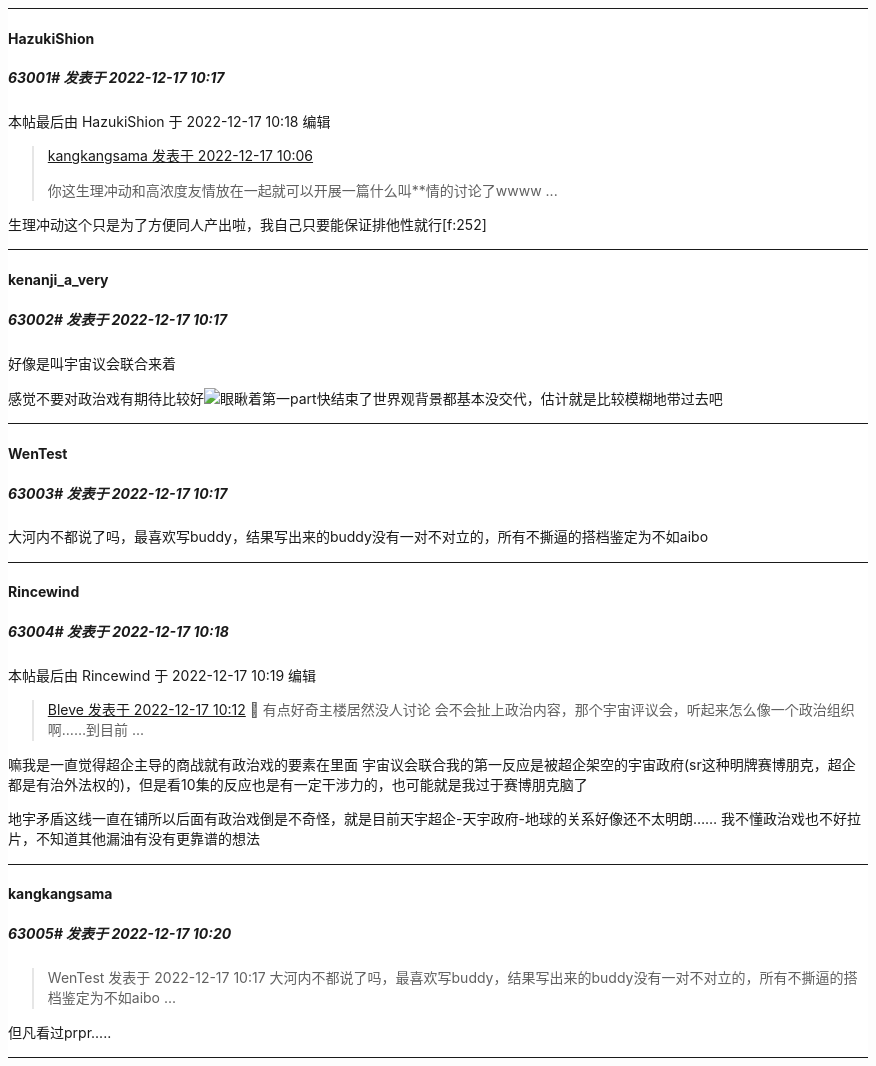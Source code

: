 

*****

####  HazukiShion  
##### 63001#       发表于 2022-12-17 10:17

 本帖最后由 HazukiShion 于 2022-12-17 10:18 编辑 
<blockquote><a href="httphttps://bbs.saraba1st.com/2b/forum.php?mod=redirect&amp;goto=findpost&amp;pid=58975391&amp;ptid=2105930" target="_blank">kangkangsama 发表于 2022-12-17 10:06</a>

你这生理冲动和高浓度友情放在一起就可以开展一篇什么叫**情的讨论了wwww ...</blockquote>
生理冲动这个只是为了方便同人产出啦，我自己只要能保证排他性就行[f:252]

*****

####  kenanji_a_very  
##### 63002#       发表于 2022-12-17 10:17

好像是叫宇宙议会联合来着

感觉不要对政治戏有期待比较好<img src="https://static.saraba1st.com/image/smiley/face2017/068.png" referrerpolicy="no-referrer">眼瞅着第一part快结束了世界观背景都基本没交代，估计就是比较模糊地带过去吧

*****

####  WenTest  
##### 63003#       发表于 2022-12-17 10:17

大河内不都说了吗，最喜欢写buddy，结果写出来的buddy没有一对不对立的，所有不撕逼的搭档鉴定为不如aibo

*****

####  Rincewind  
##### 63004#       发表于 2022-12-17 10:18

 本帖最后由 Rincewind 于 2022-12-17 10:19 编辑 
<blockquote><a href="httphttps://bbs.saraba1st.com/2b/forum.php?mod=redirect&amp;goto=findpost&amp;pid=58975458&amp;ptid=2105930" target="_blank">Bleve 发表于 2022-12-17 10:12</a>
🤔 有点好奇主楼居然没人讨论 会不会扯上政治内容，那个宇宙评议会，听起来怎么像一个政治组织啊……到目前 ...</blockquote>
嘛我是一直觉得超企主导的商战就有政治戏的要素在里面
宇宙议会联合我的第一反应是被超企架空的宇宙政府(sr这种明牌赛博朋克，超企都是有治外法权的)，但是看10集的反应也是有一定干涉力的，也可能就是我过于赛博朋克脑了

地宇矛盾这线一直在铺所以后面有政治戏倒是不奇怪，就是目前天宇超企-天宇政府-地球的关系好像还不太明朗……
我不懂政治戏也不好拉片，不知道其他漏油有没有更靠谱的想法

*****

####  kangkangsama  
##### 63005#       发表于 2022-12-17 10:20

<blockquote>WenTest 发表于 2022-12-17 10:17
大河内不都说了吗，最喜欢写buddy，结果写出来的buddy没有一对不对立的，所有不撕逼的搭档鉴定为不如aibo ...</blockquote>
但凡看过prpr.....

*****
